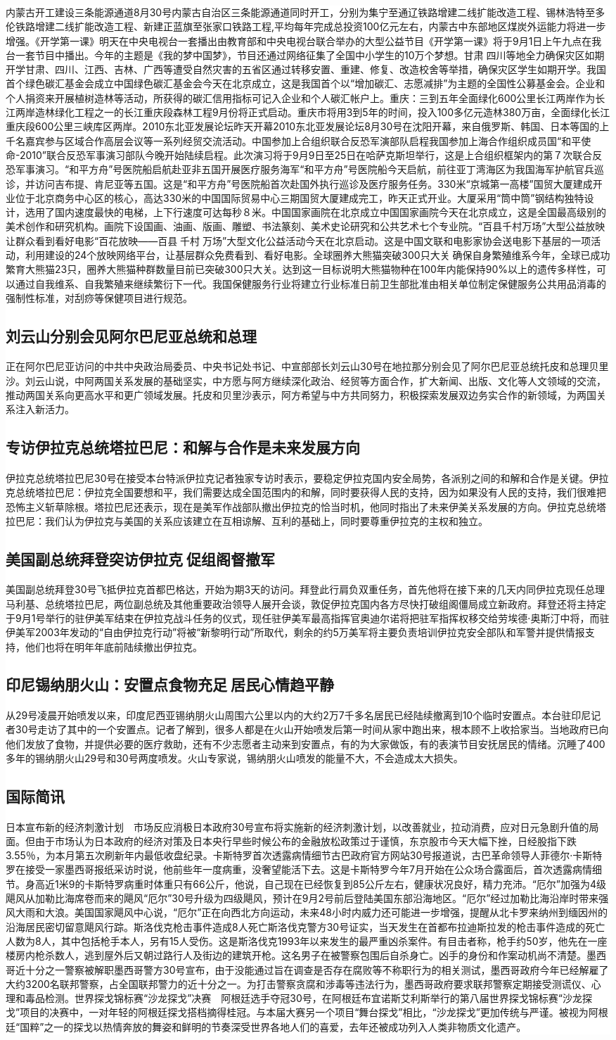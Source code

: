 
内蒙古开工建设三条能源通道8月30号内蒙古自治区三条能源通道同时开工，分别为集宁至通辽铁路增建二线扩能改造工程、锡林浩特至多伦铁路增建二线扩能改造工程、新建正蓝旗至张家口铁路工程,平均每年完成总投资100亿元左右，内蒙古中东部地区煤炭外运能力将进一步增强。《开学第一课》明天在中央电视台一套播出由教育部和中央电视台联合举办的大型公益节目《开学第一课》将于9月1日上午九点在我台一套节目中播出。今年的主题是《我的梦中国梦》，节目还通过网络征集了全国中小学生的10万个梦想。甘肃 四川等地全力确保灾区如期开学甘肃、四川、江西、吉林、广西等遭受自然灾害的五省区通过转移安置、重建、修复、改造校舍等举措，确保灾区学生如期开学。我国首个绿色碳汇基金会成立中国绿色碳汇基金会今天在北京成立，这是我国首个以“增加碳汇、志愿减排”为主题的全国性公募基金会。企业和个人捐资来开展植树造林等活动，所获得的碳汇信用指标可记入企业和个人碳汇帐户上。重庆：三到五年全面绿化600公里长江两岸作为长江两岸造林绿化工程之一的长江重庆段森林工程9月份将正式启动。重庆市将用3到5年的时间，投入100多亿元造林380万亩，全面绿化长江重庆段600公里三峡库区两岸。2010东北亚发展论坛昨天开幕2010东北亚发展论坛8月30号在沈阳开幕，来自俄罗斯、韩国、日本等国的上千名嘉宾参与区域合作高层会议等一系列经贸交流活动。中国参加上合组织联合反恐军演部队启程我国参加上海合作组织成员国“和平使命-2010”联合反恐军事演习部队今晚开始陆续启程。此次演习将于9月9日至25日在哈萨克斯坦举行，这是上合组织框架内的第７次联合反恐军事演习。“和平方舟”号医院船启航赴亚非五国开展医疗服务海军“和平方舟”号医院船今天启航，前往亚丁湾海区为我国海军护航官兵巡诊，并访问吉布提、肯尼亚等五国。这是“和平方舟”号医院船首次赴国外执行巡诊及医疗服务任务。330米“京城第一高楼”国贸大厦建成开业位于北京商务中心区的核心，高达330米的中国国际贸易中心三期国贸大厦建成完工，昨天正式开业。大厦采用“筒中筒”钢结构独特设计，选用了国内速度最快的电梯，上下行速度可达每秒８米。中国国家画院在北京成立中国国家画院今天在北京成立，这是全国最高级别的美术创作和研究机构。画院下设国画、油画、版画、雕塑、书法篆刻、美术史论研究和公共艺术七个专业院。“百县千村万场”大型公益放映让群众看到看好电影“百花放映——百县 千村 万场”大型文化公益活动今天在北京启动。这是中国文联和电影家协会送电影下基层的一项活动，利用建设的24个放映网络平台，让基层群众免费看到、看好电影。全球圈养大熊猫突破300只大关 确保自身繁殖维系今年，全球已成功繁育大熊猫23只，圈养大熊猫种群数量目前已突破300只大关。达到这一目标说明大熊猫物种在100年内能保持90%以上的遗传多样性，可以通过自我维系、自我繁殖来继续繁衍下一代。我国保健服务行业将建立行业标准日前卫生部批准由相关单位制定保健服务公共用品消毒的强制性标准，对刮痧等保健项目进行规范。


## 刘云山分别会见阿尔巴尼亚总统和总理


正在阿尔巴尼亚访问的中共中央政治局委员、中央书记处书记、中宣部部长刘云山30号在地拉那分别会见了阿尔巴尼亚总统托皮和总理贝里沙。刘云山说，中阿两国关系发展的基础坚实，中方愿与阿方继续深化政治、经贸等方面合作，扩大新闻、出版、文化等人文领域的交流，推动两国关系向更高水平和更广领域发展。托皮和贝里沙表示，阿方希望与中方共同努力，积极探索发展双边务实合作的新领域，为两国关系注入新活力。


## 专访伊拉克总统塔拉巴尼：和解与合作是未来发展方向


伊拉克总统塔拉巴尼30号在接受本台特派伊拉克记者独家专访时表示，要稳定伊拉克国内安全局势，各派别之间的和解和合作是关键。伊拉克总统塔拉巴尼：伊拉克全国要想和平，我们需要达成全国范围内的和解，同时要获得人民的支持，因为如果没有人民的支持，我们很难把恐怖主义斩草除根。塔拉巴尼还表示，现在是美军作战部队撤出伊拉克的恰当时机，他同时指出了未来伊美关系发展的方向。伊拉克总统塔拉巴尼：我们认为伊拉克与美国的关系应该建立在互相谅解、互利的基础上，同时要尊重伊拉克的主权和独立。


## 美国副总统拜登突访伊拉克 促组阁督撤军


美国副总统拜登30号飞抵伊拉克首都巴格达，开始为期3天的访问。拜登此行肩负双重任务，首先他将在接下来的几天内同伊拉克现任总理马利基、总统塔拉巴尼，两位副总统及其他重要政治领导人展开会谈，敦促伊拉克国内各方尽快打破组阁僵局成立新政府。拜登还将主持定于9月1号举行的驻伊美军结束在伊拉克战斗任务的仪式，现任驻伊美军最高指挥官奥迪尔诺将把驻军指挥权移交给劳埃德·奥斯汀中将，而驻伊美军2003年发动的“自由伊拉克行动”将被“新黎明行动”所取代，剩余的约5万美军将主要负责培训伊拉克安全部队和军警并提供情报支持，他们也将在明年年底前陆续撤出伊拉克。


## 印尼锡纳朋火山：安置点食物充足 居民心情趋平静


从29号凌晨开始喷发以来，印度尼西亚锡纳朋火山周围六公里以内的大约2万7千多名居民已经陆续撤离到10个临时安置点。本台驻印尼记者30号走访了其中的一个安置点。记者了解到，很多人都是在火山开始喷发后第一时间从家中跑出来，根本顾不上收拾家当。当地政府已向他们发放了食物，并提供必要的医疗救助，还有不少志愿者主动来到安置点，有的为大家做饭，有的表演节目安抚居民的情绪。沉睡了400多年的锡纳朋火山29号和30号两度喷发。火山专家说，锡纳朋火山喷发的能量不大，不会造成太大损失。


## 国际简讯


日本宣布新的经济刺激计划　市场反应消极日本政府30号宣布将实施新的经济刺激计划，以改善就业，拉动消费，应对日元急剧升值的局面。但由于市场认为日本政府的经济对策及日本央行早些时候公布的金融放松政策过于谨慎，东京股市今天大幅下挫，日经股指下跌3.55％，为本月第五次刷新年内最低收盘纪录。卡斯特罗首次透露病情细节古巴政府官方网站30号报道说，古巴革命领导人菲德尔·卡斯特罗在接受一家墨西哥报纸采访时说，他前些年一度病重，没奢望能活下去。这是卡斯特罗今年7月开始在公众场合露面后，首次透露病情细节。身高近1米9的卡斯特罗病重时体重只有66公斤，他说，自己现在已经恢复到85公斤左右，健康状况良好，精力充沛。“厄尔”加强为4级飓风从加勒比海席卷而来的飓风“厄尔”30号升级为四级飓风，预计在9月2号前后登陆美国东部沿海地区。“厄尔”经过加勒比海沿岸时带来强风大雨和大浪。美国国家飓风中心说，“厄尔”正在向西北方向运动，未来48小时内威力还可能进一步增强，提醒从北卡罗来纳州到缅因州的沿海居民密切留意飓风行踪。斯洛伐克枪击事件造成8人死亡斯洛伐克警方30号证实，当天发生在首都布拉迪斯拉发的枪击事件造成的死亡人数为8人，其中包括枪手本人，另有15人受伤。这是斯洛伐克1993年以来发生的最严重凶杀案件。有目击者称，枪手约50岁，他先在一座楼房内枪杀数人，逃到屋外后又朝过路行人及街边的建筑开枪。这名男子在被警察包围后自杀身亡。凶手的身份和作案动机尚不清楚。墨西哥近十分之一警察被解职墨西哥警方30号宣布，由于没能通过旨在调查是否存在腐败等不称职行为的相关测试，墨西哥政府今年已经解雇了大约3200名联邦警察，占全国联邦警力的近十分之一。为打击警察贪腐和涉毒等违法行为，墨西哥政府要求联邦警察定期接受测谎仪、心理和毒品检测。世界探戈锦标赛“沙龙探戈”决赛　阿根廷选手夺冠30号，在阿根廷布宜诺斯艾利斯举行的第八届世界探戈锦标赛“沙龙探戈”项目的决赛中，一对年轻的阿根廷探戈搭档摘得桂冠。与本届大赛另一个项目“舞台探戈”相比，“沙龙探戈”更加传统与严谨。被视为阿根廷“国粹”之一的探戈以热情奔放的舞姿和鲜明的节奏深受世界各地人们的喜爱，去年还被成功列入人类非物质文化遗产。
